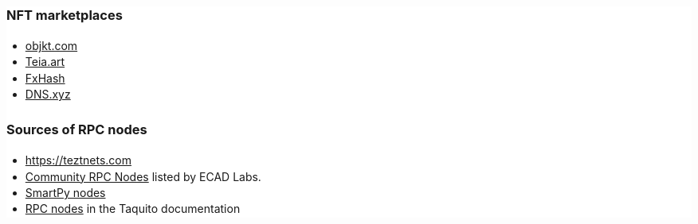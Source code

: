 ### NFT marketplaces

- [objkt.com](https://objkt.com/)
- [Teia.art](https://teia.art/)
- [FxHash](https://www.fxhash.xyz/)
- [DNS.xyz](https://dns.xyz/)

### Sources of RPC nodes

- https://teztnets.com
- [Community RPC Nodes](https://tezostaquito.io/docs/rpc_nodes) listed by ECAD Labs.
- [SmartPy nodes](https://smartpy.io/nodes)
- [RPC nodes](https://tezostaquito.io/docs/rpc_nodes) in the Taquito documentation